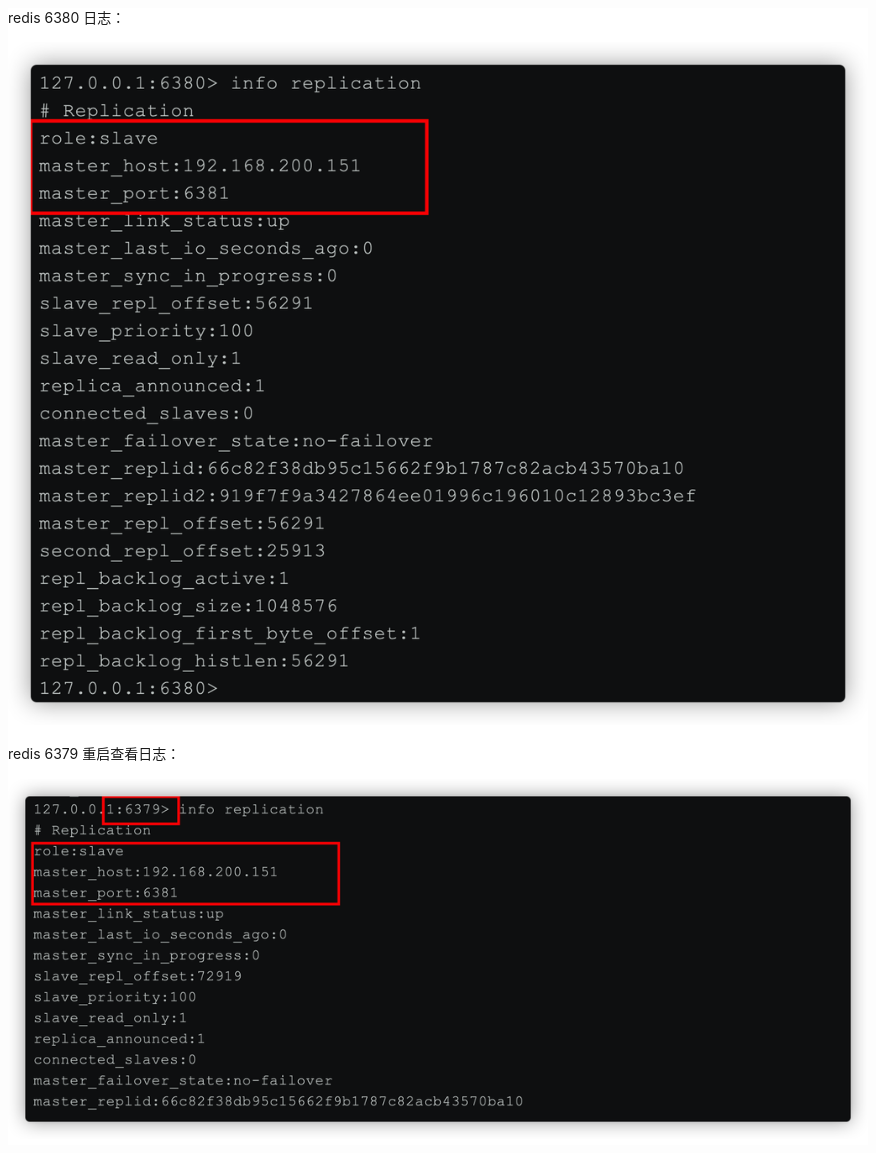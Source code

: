 

redis 6380 日志：

![img](Redis高级讲义.assets/1640226462464-7219ba90-b97a-438e-b1d5-31a6e9b7df26.png)



redis 6379 重启查看日志：

![img](Redis高级讲义.assets/1640226462573-0e49d237-0546-4c6c-9feb-e8225f0e86e6.png)
